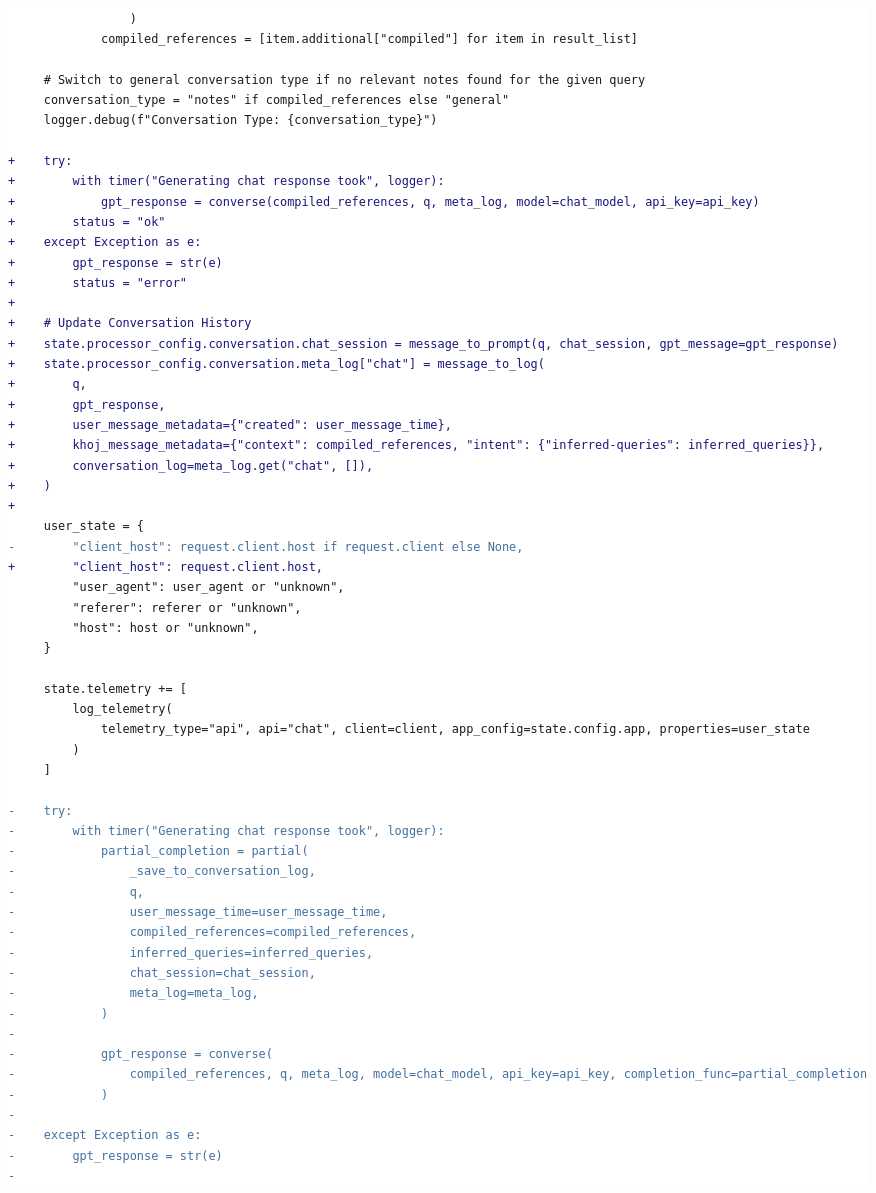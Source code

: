 ```diff
                 )
             compiled_references = [item.additional["compiled"] for item in result_list]
 
     # Switch to general conversation type if no relevant notes found for the given query
     conversation_type = "notes" if compiled_references else "general"
     logger.debug(f"Conversation Type: {conversation_type}")
 
+    try:
+        with timer("Generating chat response took", logger):
+            gpt_response = converse(compiled_references, q, meta_log, model=chat_model, api_key=api_key)
+        status = "ok"
+    except Exception as e:
+        gpt_response = str(e)
+        status = "error"
+
+    # Update Conversation History
+    state.processor_config.conversation.chat_session = message_to_prompt(q, chat_session, gpt_message=gpt_response)
+    state.processor_config.conversation.meta_log["chat"] = message_to_log(
+        q,
+        gpt_response,
+        user_message_metadata={"created": user_message_time},
+        khoj_message_metadata={"context": compiled_references, "intent": {"inferred-queries": inferred_queries}},
+        conversation_log=meta_log.get("chat", []),
+    )
+
     user_state = {
-        "client_host": request.client.host if request.client else None,
+        "client_host": request.client.host,
         "user_agent": user_agent or "unknown",
         "referer": referer or "unknown",
         "host": host or "unknown",
     }
 
     state.telemetry += [
         log_telemetry(
             telemetry_type="api", api="chat", client=client, app_config=state.config.app, properties=user_state
         )
     ]
 
-    try:
-        with timer("Generating chat response took", logger):
-            partial_completion = partial(
-                _save_to_conversation_log,
-                q,
-                user_message_time=user_message_time,
-                compiled_references=compiled_references,
-                inferred_queries=inferred_queries,
-                chat_session=chat_session,
-                meta_log=meta_log,
-            )
-
-            gpt_response = converse(
-                compiled_references, q, meta_log, model=chat_model, api_key=api_key, completion_func=partial_completion
-            )
-
-    except Exception as e:
-        gpt_response = str(e)
-
```
